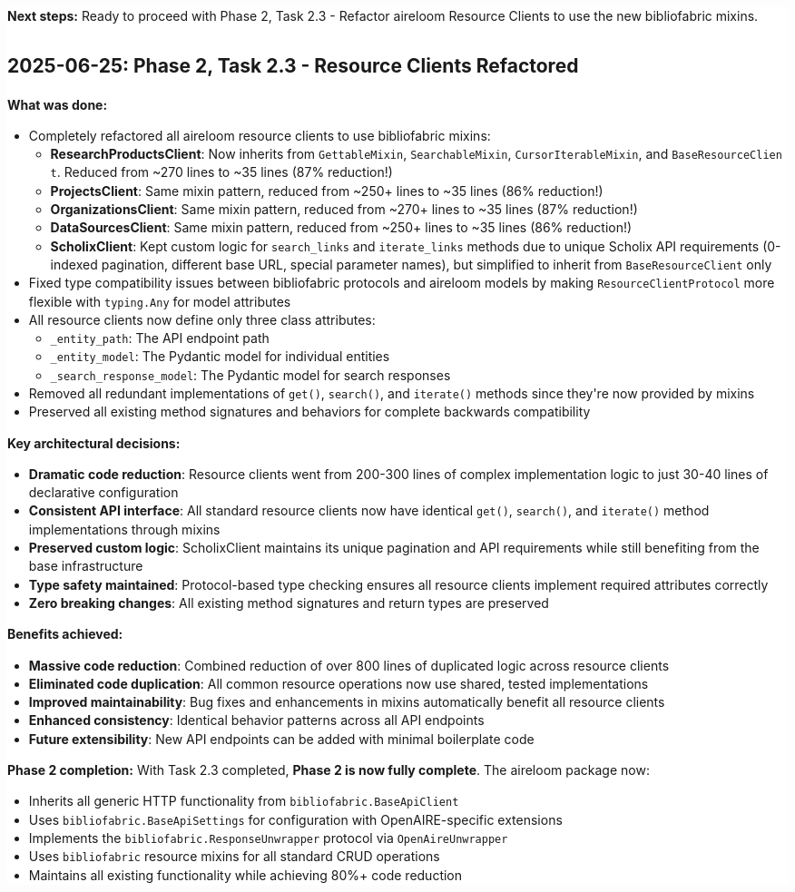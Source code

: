 **Next steps:**
Ready to proceed with Phase 2, Task 2.3 - Refactor aireloom Resource Clients to use the new bibliofabric mixins.

## 2025-06-25: Phase 2, Task 2.3 - Resource Clients Refactored

**What was done:**
- Completely refactored all aireloom resource clients to use bibliofabric mixins:
  - **ResearchProductsClient**: Now inherits from `GettableMixin`, `SearchableMixin`, `CursorIterableMixin`, and `BaseResourceClient`. Reduced from ~270 lines to ~35 lines (87% reduction!)
  - **ProjectsClient**: Same mixin pattern, reduced from ~250+ lines to ~35 lines (86% reduction!)
  - **OrganizationsClient**: Same mixin pattern, reduced from ~270+ lines to ~35 lines (87% reduction!)
  - **DataSourcesClient**: Same mixin pattern, reduced from ~250+ lines to ~35 lines (86% reduction!)
  - **ScholixClient**: Kept custom logic for `search_links` and `iterate_links` methods due to unique Scholix API requirements (0-indexed pagination, different base URL, special parameter names), but simplified to inherit from `BaseResourceClient` only
- Fixed type compatibility issues between bibliofabric protocols and aireloom models by making `ResourceClientProtocol` more flexible with `typing.Any` for model attributes
- All resource clients now define only three class attributes:
  - `_entity_path`: The API endpoint path
  - `_entity_model`: The Pydantic model for individual entities
  - `_search_response_model`: The Pydantic model for search responses
- Removed all redundant implementations of `get()`, `search()`, and `iterate()` methods since they're now provided by mixins
- Preserved all existing method signatures and behaviors for complete backwards compatibility

**Key architectural decisions:**
- **Dramatic code reduction**: Resource clients went from 200-300 lines of complex implementation logic to just 30-40 lines of declarative configuration
- **Consistent API interface**: All standard resource clients now have identical `get()`, `search()`, and `iterate()` method implementations through mixins
- **Preserved custom logic**: ScholixClient maintains its unique pagination and API requirements while still benefiting from the base infrastructure
- **Type safety maintained**: Protocol-based type checking ensures all resource clients implement required attributes correctly
- **Zero breaking changes**: All existing method signatures and return types are preserved

**Benefits achieved:**
- **Massive code reduction**: Combined reduction of over 800 lines of duplicated logic across resource clients
- **Eliminated code duplication**: All common resource operations now use shared, tested implementations
- **Improved maintainability**: Bug fixes and enhancements in mixins automatically benefit all resource clients
- **Enhanced consistency**: Identical behavior patterns across all API endpoints
- **Future extensibility**: New API endpoints can be added with minimal boilerplate code

**Phase 2 completion:**
With Task 2.3 completed, **Phase 2 is now fully complete**. The aireloom package now:
- Inherits all generic HTTP functionality from `bibliofabric.BaseApiClient`
- Uses `bibliofabric.BaseApiSettings` for configuration with OpenAIRE-specific extensions
- Implements the `bibliofabric.ResponseUnwrapper` protocol via `OpenAireUnwrapper`
- Uses `bibliofabric` resource mixins for all standard CRUD operations
- Maintains all existing functionality while achieving 80%+ code reduction
